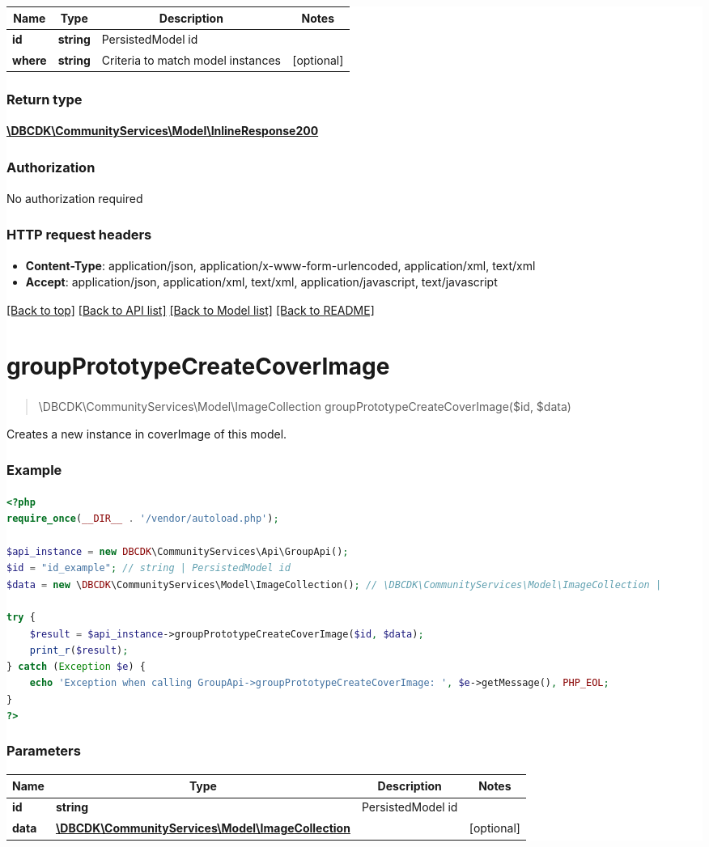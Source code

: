 Name | Type | Description  | Notes
------------- | ------------- | ------------- | -------------
 **id** | **string**| PersistedModel id |
 **where** | **string**| Criteria to match model instances | [optional]

### Return type

[**\DBCDK\CommunityServices\Model\InlineResponse200**](../Model/InlineResponse200.md)

### Authorization

No authorization required

### HTTP request headers

 - **Content-Type**: application/json, application/x-www-form-urlencoded, application/xml, text/xml
 - **Accept**: application/json, application/xml, text/xml, application/javascript, text/javascript

[[Back to top]](#) [[Back to API list]](../../README.md#documentation-for-api-endpoints) [[Back to Model list]](../../README.md#documentation-for-models) [[Back to README]](../../README.md)

# **groupPrototypeCreateCoverImage**
> \DBCDK\CommunityServices\Model\ImageCollection groupPrototypeCreateCoverImage($id, $data)

Creates a new instance in coverImage of this model.

### Example
```php
<?php
require_once(__DIR__ . '/vendor/autoload.php');

$api_instance = new DBCDK\CommunityServices\Api\GroupApi();
$id = "id_example"; // string | PersistedModel id
$data = new \DBCDK\CommunityServices\Model\ImageCollection(); // \DBCDK\CommunityServices\Model\ImageCollection | 

try {
    $result = $api_instance->groupPrototypeCreateCoverImage($id, $data);
    print_r($result);
} catch (Exception $e) {
    echo 'Exception when calling GroupApi->groupPrototypeCreateCoverImage: ', $e->getMessage(), PHP_EOL;
}
?>
```

### Parameters

Name | Type | Description  | Notes
------------- | ------------- | ------------- | -------------
 **id** | **string**| PersistedModel id |
 **data** | [**\DBCDK\CommunityServices\Model\ImageCollection**](../Model/\DBCDK\CommunityServices\Model\ImageCollection.md)|  | [optional]

